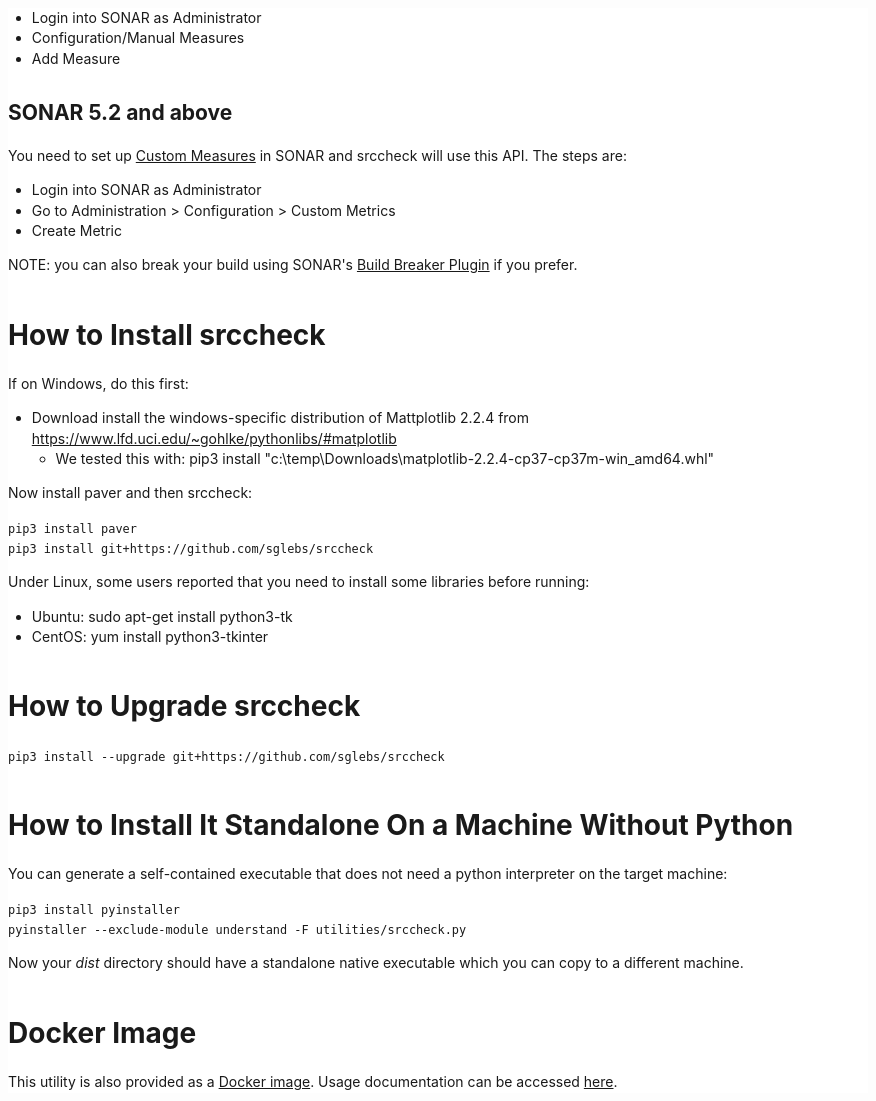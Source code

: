  * Login into SONAR as Administrator
 * Configuration/Manual Measures
 * Add Measure

SONAR 5.2 and above
-------------------
You need to set up [Custom Measures](http://docs.sonarqube.org/display/SONAR/Custom+Measures) in SONAR and srccheck will use this API.
The steps are:

 * Login into SONAR as Administrator
 * Go to Administration > Configuration > Custom Metrics
 * Create Metric


NOTE: you can also break your build using SONAR's [Build Breaker Plugin](https://github.com/SonarQubeCommunity/sonar-build-breaker) if you prefer.

How to Install srccheck
=======================

If on Windows, do this first:
 * Download install the windows-specific distribution of Mattplotlib 2.2.4 from https://www.lfd.uci.edu/~gohlke/pythonlibs/#matplotlib
   * We tested this with: pip3 install "c:\temp\Downloads\matplotlib-2.2.4-cp37-cp37m-win_amd64.whl"

Now install paver and then srccheck:

```
pip3 install paver
pip3 install git+https://github.com/sglebs/srccheck
```

Under Linux, some users reported that you need to install some libraries before running:

 * Ubuntu: sudo apt-get install python3-tk
 * CentOS: yum install python3-tkinter

How to Upgrade srccheck
=======================

```
pip3 install --upgrade git+https://github.com/sglebs/srccheck
```

How to Install It Standalone On a Machine Without Python
========================================================

You can generate a self-contained executable that does not need a python interpreter on the target machine:

```
pip3 install pyinstaller
pyinstaller --exclude-module understand -F utilities/srccheck.py 
```

Now your *dist* directory should have a standalone native executable which you can copy to a different machine.

Docker Image
============
This utility is also provided as a [Docker image](https://hub.docker.com/r/sglebs/srccheck). Usage documentation can be accessed [here](docker/README.md).

